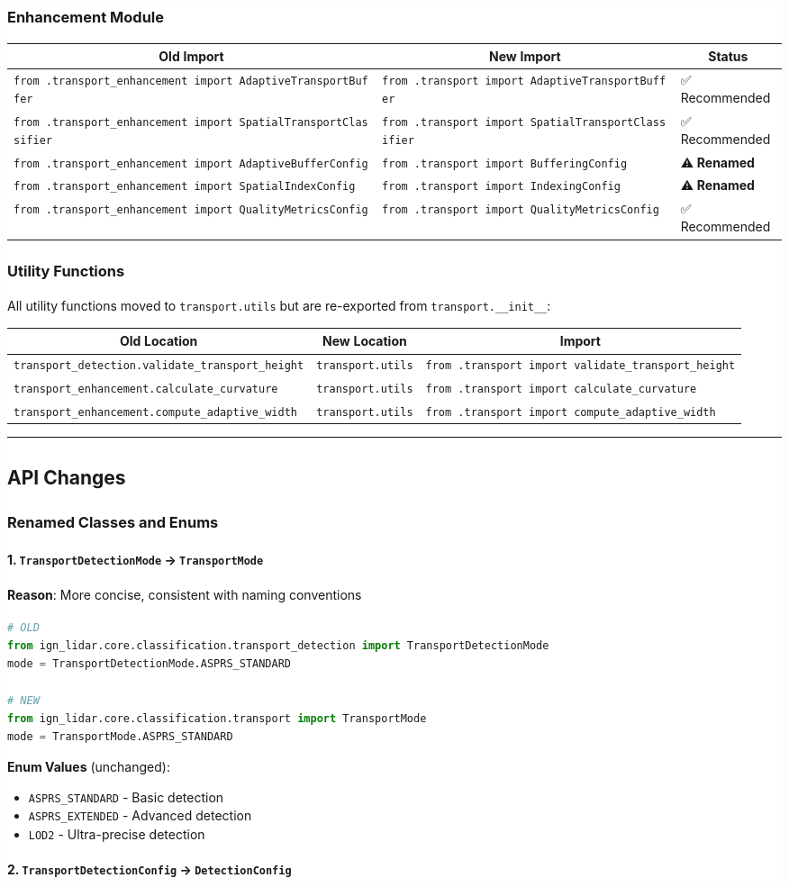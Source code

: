 ### Enhancement Module

| Old Import                                                      | New Import                                          | Status         |
| --------------------------------------------------------------- | --------------------------------------------------- | -------------- |
| `from .transport_enhancement import AdaptiveTransportBuffer`    | `from .transport import AdaptiveTransportBuffer`    | ✅ Recommended |
| `from .transport_enhancement import SpatialTransportClassifier` | `from .transport import SpatialTransportClassifier` | ✅ Recommended |
| `from .transport_enhancement import AdaptiveBufferConfig`       | `from .transport import BufferingConfig`            | ⚠️ **Renamed** |
| `from .transport_enhancement import SpatialIndexConfig`         | `from .transport import IndexingConfig`             | ⚠️ **Renamed** |
| `from .transport_enhancement import QualityMetricsConfig`       | `from .transport import QualityMetricsConfig`       | ✅ Recommended |

### Utility Functions

All utility functions moved to `transport.utils` but are re-exported from `transport.__init__`:

| Old Location                                    | New Location      | Import                                             |
| ----------------------------------------------- | ----------------- | -------------------------------------------------- |
| `transport_detection.validate_transport_height` | `transport.utils` | `from .transport import validate_transport_height` |
| `transport_enhancement.calculate_curvature`     | `transport.utils` | `from .transport import calculate_curvature`       |
| `transport_enhancement.compute_adaptive_width`  | `transport.utils` | `from .transport import compute_adaptive_width`    |

---

## API Changes

### Renamed Classes and Enums

#### 1. `TransportDetectionMode` → `TransportMode`

**Reason**: More concise, consistent with naming conventions

```python
# OLD
from ign_lidar.core.classification.transport_detection import TransportDetectionMode
mode = TransportDetectionMode.ASPRS_STANDARD

# NEW
from ign_lidar.core.classification.transport import TransportMode
mode = TransportMode.ASPRS_STANDARD
```

**Enum Values** (unchanged):

- `ASPRS_STANDARD` - Basic detection
- `ASPRS_EXTENDED` - Advanced detection
- `LOD2` - Ultra-precise detection

#### 2. `TransportDetectionConfig` → `DetectionConfig`
